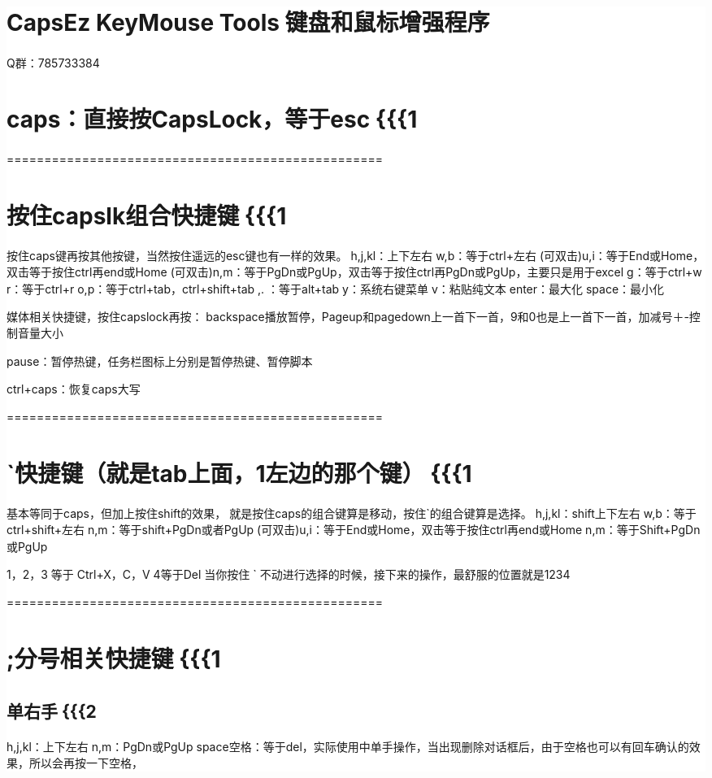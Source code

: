 # CapsEz KeyMouse Tools 键盘和鼠标增强程序
Q群：785733384

# caps：直接按CapsLock，等于esc {{{1

==================================================
# 按住capslk组合快捷键 {{{1
按住caps键再按其他按键，当然按住遥远的esc键也有一样的效果。
h,j,kl：上下左右
w,b：等于ctrl+左右
(可双击)u,i：等于End或Home，双击等于按住ctrl再end或Home
(可双击)n,m：等于PgDn或PgUp，双击等于按住ctrl再PgDn或PgUp，主要只是用于excel
g：等于ctrl+w
r：等于ctrl+r
o,p：等于ctrl+tab，ctrl+shift+tab
,. ：等于alt+tab
y：系统右键菜单
v：粘贴纯文本
enter：最大化
space：最小化

媒体相关快捷键，按住capslock再按：
backspace播放暂停，Pageup和pagedown上一首下一首，9和0也是上一首下一首，加减号＋-控制音量大小

pause：暂停热键，任务栏图标上分别是暂停热键、暂停脚本

ctrl+caps：恢复caps大写

==================================================
# `快捷键（就是tab上面，1左边的那个键） {{{1
基本等同于caps，但加上按住shift的效果，
就是按住caps的组合键算是移动，按住`的组合键算是选择。
h,j,kl：shift上下左右
w,b：等于ctrl+shift+左右
n,m：等于shift+PgDn或者PgUp
(可双击)u,i：等于End或Home，双击等于按住ctrl再end或Home
n,m：等于Shift+PgDn或PgUp

1，2，3 等于 Ctrl+X，C，V
4等于Del
当你按住 ` 不动进行选择的时候，接下来的操作，最舒服的位置就是1234


==================================================
# ;分号相关快捷键 {{{1
## 单右手 {{{2
h,j,kl：上下左右
n,m：PgDn或PgUp
space空格：等于del，实际使用中单手操作，当出现删除对话框后，由于空格也可以有回车确认的效果，所以会再按一下空格，

